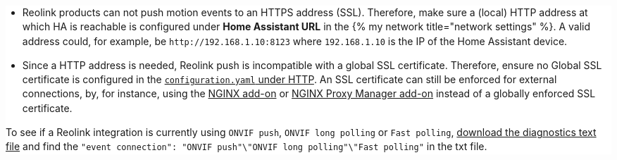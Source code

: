 - Reolink products can not push motion events to an HTTPS address (SSL).
Therefore, make sure a (local) HTTP address at which HA is reachable is configured under **Home Assistant URL** in the {% my network title="network settings" %}.
A valid address could, for example, be `http://192.168.1.10:8123` where `192.168.1.10` is the IP of the Home Assistant device.

- Since a HTTP address is needed, Reolink push is incompatible with a global SSL certificate.
Therefore, ensure no Global SSL certificate is configured in the [`configuration.yaml` under HTTP](/integrations/http/#ssl_certificate).
An SSL certificate can still be enforced for external connections, by, for instance, using the [NGINX add-on](https://github.com/home-assistant/addons/tree/master/nginx_proxy) or [NGINX Proxy Manager add-on](https://github.com/hassio-addons/addon-nginx-proxy-manager) instead of a globally enforced SSL certificate.

To see if a Reolink integration is currently using `ONVIF push`, `ONVIF long polling` or `Fast polling`, [download the diagnostics text file](/docs/configuration/troubleshooting/#download-diagnostics) and find the `"event connection": "ONVIF push"\"ONVIF long polling"\"Fast polling"` in the txt file.
